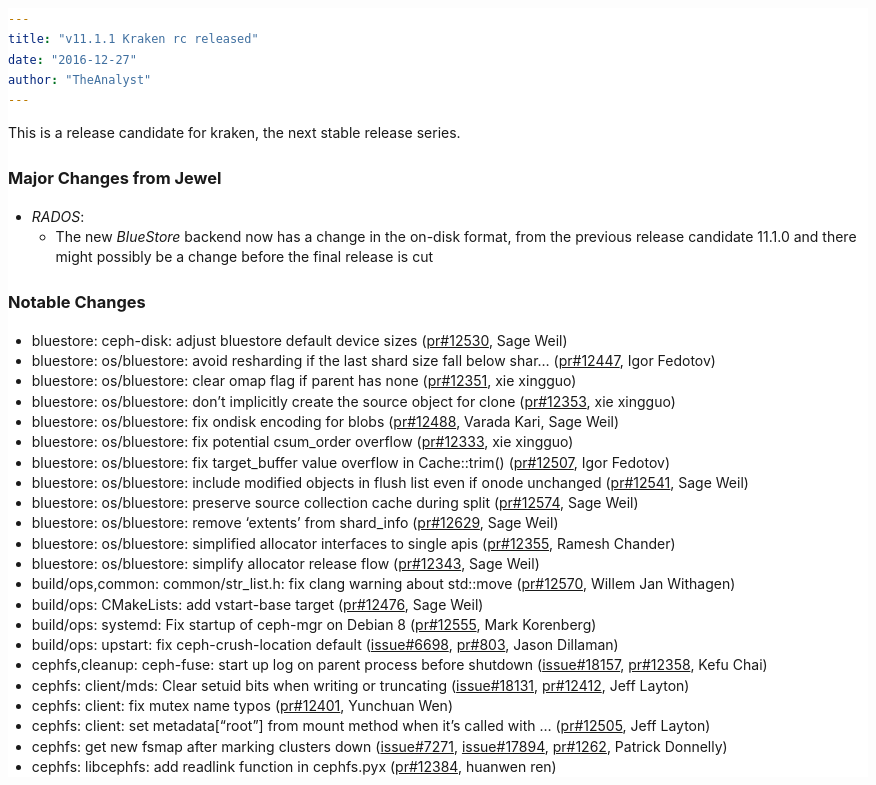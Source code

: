 ```yaml
---
title: "v11.1.1 Kraken rc released"
date: "2016-12-27"
author: "TheAnalyst"
---
```


This is a release candidate for kraken, the next stable release series.

### Major Changes from Jewel

- _RADOS_:
    - The new _BlueStore_ backend now has a change in the on-disk format, from the previous release candidate 11.1.0 and there might possibly be a change before the final release is cut

### Notable Changes

- bluestore: ceph-disk: adjust bluestore default device sizes ([pr#12530](http://github.com/ceph/ceph/pull/12530), Sage Weil)
- bluestore: os/bluestore: avoid resharding if the last shard size fall below shar… ([pr#12447](http://github.com/ceph/ceph/pull/12447), Igor Fedotov)
- bluestore: os/bluestore: clear omap flag if parent has none ([pr#12351](http://github.com/ceph/ceph/pull/12351), xie xingguo)
- bluestore: os/bluestore: don’t implicitly create the source object for clone ([pr#12353](http://github.com/ceph/ceph/pull/12353), xie xingguo)
- bluestore: os/bluestore: fix ondisk encoding for blobs ([pr#12488](http://github.com/ceph/ceph/pull/12488), Varada Kari, Sage Weil)
- bluestore: os/bluestore: fix potential csum\_order overflow ([pr#12333](http://github.com/ceph/ceph/pull/12333), xie xingguo)
- bluestore: os/bluestore: fix target\_buffer value overflow in Cache::trim() ([pr#12507](http://github.com/ceph/ceph/pull/12507), Igor Fedotov)
- bluestore: os/bluestore: include modified objects in flush list even if onode unchanged ([pr#12541](http://github.com/ceph/ceph/pull/12541), Sage Weil)
- bluestore: os/bluestore: preserve source collection cache during split ([pr#12574](http://github.com/ceph/ceph/pull/12574), Sage Weil)
- bluestore: os/bluestore: remove ‘extents’ from shard\_info ([pr#12629](http://github.com/ceph/ceph/pull/12629), Sage Weil)
- bluestore: os/bluestore: simplified allocator interfaces to single apis ([pr#12355](http://github.com/ceph/ceph/pull/12355), Ramesh Chander)
- bluestore: os/bluestore: simplify allocator release flow ([pr#12343](http://github.com/ceph/ceph/pull/12343), Sage Weil)
- build/ops,common: common/str\_list.h: fix clang warning about std::move ([pr#12570](http://github.com/ceph/ceph/pull/12570), Willem Jan Withagen)
- build/ops: CMakeLists: add vstart-base target ([pr#12476](http://github.com/ceph/ceph/pull/12476), Sage Weil)
- build/ops: systemd: Fix startup of ceph-mgr on Debian 8 ([pr#12555](http://github.com/ceph/ceph/pull/12555), Mark Korenberg)
- build/ops: upstart: fix ceph-crush-location default ([issue#6698](http://tracker.ceph.com/issues/6698), [pr#803](http://github.com/ceph/ceph/pull/803), Jason Dillaman)
- cephfs,cleanup: ceph-fuse: start up log on parent process before shutdown ([issue#18157](http://tracker.ceph.com/issues/18157), [pr#12358](http://github.com/ceph/ceph/pull/12358), Kefu Chai)
- cephfs: client/mds: Clear setuid bits when writing or truncating ([issue#18131](http://tracker.ceph.com/issues/18131), [pr#12412](http://github.com/ceph/ceph/pull/12412), Jeff Layton)
- cephfs: client: fix mutex name typos ([pr#12401](http://github.com/ceph/ceph/pull/12401), Yunchuan Wen)
- cephfs: client: set metadata\[“root”\] from mount method when it’s called with … ([pr#12505](http://github.com/ceph/ceph/pull/12505), Jeff Layton)
- cephfs: get new fsmap after marking clusters down ([issue#7271](http://tracker.ceph.com/issues/7271), [issue#17894](http://tracker.ceph.com/issues/17894), [pr#1262](http://github.com/ceph/ceph/pull/1262), Patrick Donnelly)
- cephfs: libcephfs: add readlink function in cephfs.pyx ([pr#12384](http://github.com/ceph/ceph/pull/12384), huanwen ren)